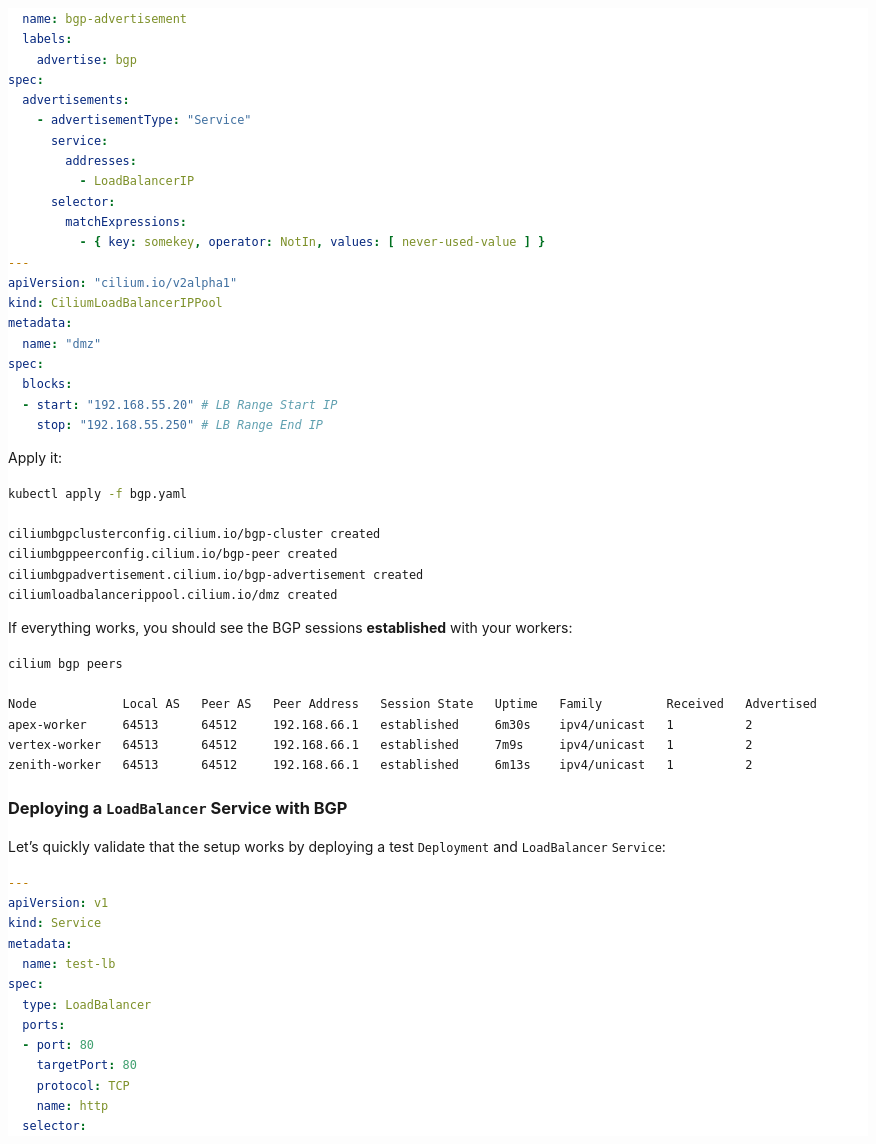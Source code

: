 ```yaml
  name: bgp-advertisement
  labels:
    advertise: bgp
spec:
  advertisements:
    - advertisementType: "Service"
      service:
        addresses:
          - LoadBalancerIP
      selector:
        matchExpressions:
          - { key: somekey, operator: NotIn, values: [ never-used-value ] }
---
apiVersion: "cilium.io/v2alpha1"
kind: CiliumLoadBalancerIPPool
metadata:
  name: "dmz"
spec:
  blocks:
  - start: "192.168.55.20" # LB Range Start IP
    stop: "192.168.55.250" # LB Range End IP
```

Apply it:
```bash
kubectl apply -f bgp.yaml 

ciliumbgpclusterconfig.cilium.io/bgp-cluster created
ciliumbgppeerconfig.cilium.io/bgp-peer created
ciliumbgpadvertisement.cilium.io/bgp-advertisement created
ciliumloadbalancerippool.cilium.io/dmz created
```

If everything works, you should see the BGP sessions **established** with your workers:
```bash
cilium bgp peers

Node            Local AS   Peer AS   Peer Address   Session State   Uptime   Family         Received   Advertised
apex-worker     64513      64512     192.168.66.1   established     6m30s    ipv4/unicast   1          2    
vertex-worker   64513      64512     192.168.66.1   established     7m9s     ipv4/unicast   1          2    
zenith-worker   64513      64512     192.168.66.1   established     6m13s    ipv4/unicast   1          2
```

### Deploying a `LoadBalancer` Service with BGP

Let’s quickly validate that the setup works by deploying a test `Deployment` and `LoadBalancer` `Service`:
```yaml
---
apiVersion: v1
kind: Service
metadata:
  name: test-lb
spec:
  type: LoadBalancer
  ports:
  - port: 80
    targetPort: 80
    protocol: TCP
    name: http
  selector:
```